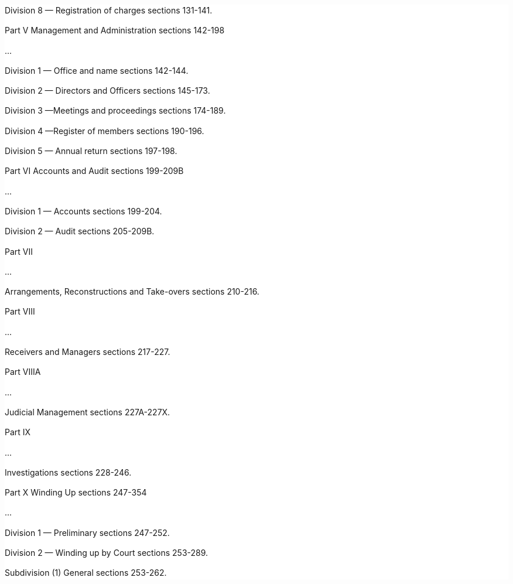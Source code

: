Division 8 — Registration of charges sections 131-141.

Part V
Management and
Administration
sections 142-198

...

Division 1 — Office and name sections 142-144.

Division 2 — Directors and Officers sections 145-173.

Division 3 —Meetings and proceedings sections 174-189.

Division 4 —Register of members sections 190-196.

Division 5 — Annual return sections 197-198.

Part VI
Accounts and Audit
sections 199-209B

...

Division 1 — Accounts sections 199-204.

Division 2 — Audit sections 205-209B.

Part VII

...

Arrangements, Reconstructions and Take-overs sections 210-216.

Part VIII

...

Receivers and Managers sections 217-227.

Part VIIIA

...

Judicial Management sections 227A-227X.

Part IX

...

Investigations sections 228-246.

Part X
Winding Up
sections 247-354

...

Division 1 — Preliminary sections 247-252.

Division 2 — Winding up by Court sections 253-289.

Subdivision (1) General sections 253-262.
